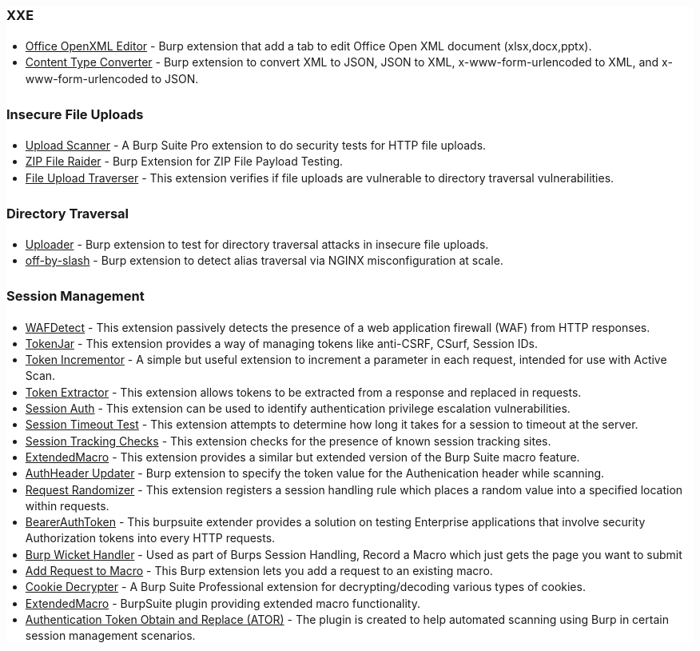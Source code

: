 ### XXE
* [Office OpenXML Editor](https://github.com/PortSwigger/office-open-xml-editor) - Burp extension that add a tab to edit Office Open XML document (xlsx,docx,pptx).
* [Content Type Converter](https://github.com/NetSPI/Burp-Extensions/tree/master/ContentTypeConverter) - Burp extension to convert XML to JSON, JSON to XML, x-www-form-urlencoded to XML, and x-www-form-urlencoded to JSON.

### Insecure File Uploads
* [Upload Scanner](https://github.com/modzero/mod0BurpUploadScanner) - A Burp Suite Pro extension to do security tests for HTTP file uploads.
* [ZIP File Raider](https://github.com/destine21/ZIPFileRaider) - Burp Extension for ZIP File Payload Testing.
* [File Upload Traverser](https://portswigger.net/bappstore/5f46fe766e9c435992c610160bb53cba) - This extension verifies if file uploads are vulnerable to directory traversal vulnerabilities. 

### Directory Traversal
* [Uploader](https://github.com/thec00n/Uploader) - Burp extension to test for directory traversal attacks in insecure file uploads.
* [off-by-slash](https://github.com/bayotop/off-by-slash) - Burp extension to detect alias traversal via NGINX misconfiguration at scale.

### Session Management
* [WAFDetect](https://portswigger.net/bappstore/12bef6b7607e46cf965c16f76e905a4c) - This extension passively detects the presence of a web application firewall (WAF) from HTTP responses.
* [TokenJar](https://portswigger.net/bappstore/d9e05bf81c8f4bae8a5b0b01955c5578) - This extension provides a way of managing tokens like anti-CSRF, CSurf, Session IDs.
* [Token Incrementor](https://portswigger.net/bappstore/ae166662024149f981bb6920cf3c8960) - A simple but useful extension to increment a parameter in each request, intended for use with Active Scan.
* [Token Extractor](https://portswigger.net/bappstore/f24211fa6fcd4bbea6b21f99c5cad27a) - This extension allows tokens to be extracted from a response and replaced in requests. 
* [Session Auth](https://portswigger.net/bappstore/9cbdeea2d3744e5ab0f2d08632438985) - This extension can be used to identify authentication privilege escalation vulnerabilities.
* [Session Timeout Test](https://portswigger.net/bappstore/c4bfd29882974712a1d69c6d8f05874e) - This extension attempts to determine how long it takes for a session to timeout at the server. 
* [Session Tracking Checks](https://portswigger.net/bappstore/1ab99dc6b61b45469759fdc38f371278) - This extension checks for the presence of known session tracking sites.
* [ExtendedMacro](https://portswigger.net/bappstore/33839d04fdaa4e3b80292fbed115db13) - This extension provides a similar but extended version of the Burp Suite macro feature.
* [AuthHeader Updater](https://github.com/sampsonc/AuthHeaderUpdater) - Burp extension to specify the token value for the Authenication header while scanning. 
* [Request Randomizer](https://portswigger.net/bappstore/36d6d7e35dac489b976c2f120ce34ae2) - This extension registers a session handling rule which places a random value into a specified location within requests.
* [BearerAuthToken](https://github.com/twelvesec/BearerAuthToken) - This burpsuite extender provides a solution on testing Enterprise applications that involve security Authorization tokens into every HTTP requests.
* [Burp Wicket Handler](https://github.com/Meatballs1/burp_wicket_handler/tree/8047692597e837de02810b5ef3ad97ed0da1385a) - Used as part of Burps Session Handling, Record a Macro which just gets the page you want to submit
* [Add Request to Macro](https://github.com/pajswigger/add-request-to-macro) - This Burp extension lets you add a request to an existing macro.
* [Cookie Decrypter](https://github.com/SolomonSklash/cookie-decrypter) - A Burp Suite Professional extension for decrypting/decoding various types of cookies.
* [ExtendedMacro](https://github.com/FrUh/ExtendedMacro) - BurpSuite plugin providing extended macro functionality.
* [Authentication Token Obtain and Replace (ATOR)](https://github.com/synopsys-sig/ATOR-Burp) - The plugin is created to help automated scanning using Burp in certain session management scenarios.
